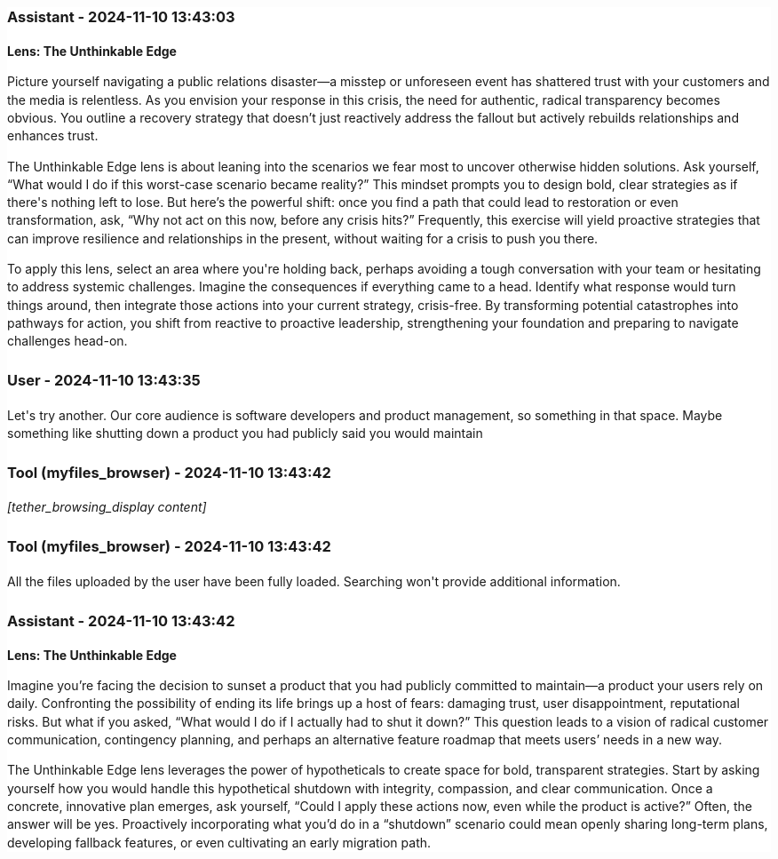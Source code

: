 ### Assistant - 2024-11-10 13:43:03

**Lens: The Unthinkable Edge**

Picture yourself navigating a public relations disaster—a misstep or unforeseen event has shattered trust with your customers and the media is relentless. As you envision your response in this crisis, the need for authentic, radical transparency becomes obvious. You outline a recovery strategy that doesn’t just reactively address the fallout but actively rebuilds relationships and enhances trust.

The Unthinkable Edge lens is about leaning into the scenarios we fear most to uncover otherwise hidden solutions. Ask yourself, “What would I do if this worst-case scenario became reality?” This mindset prompts you to design bold, clear strategies as if there's nothing left to lose. But here’s the powerful shift: once you find a path that could lead to restoration or even transformation, ask, “Why not act on this now, before any crisis hits?” Frequently, this exercise will yield proactive strategies that can improve resilience and relationships in the present, without waiting for a crisis to push you there.

To apply this lens, select an area where you're holding back, perhaps avoiding a tough conversation with your team or hesitating to address systemic challenges. Imagine the consequences if everything came to a head. Identify what response would turn things around, then integrate those actions into your current strategy, crisis-free. By transforming potential catastrophes into pathways for action, you shift from reactive to proactive leadership, strengthening your foundation and preparing to navigate challenges head-on.

### User - 2024-11-10 13:43:35

Let's try another. Our core audience is software developers and product management, so something in that space. Maybe something like shutting down a product you had publicly said you would maintain

### Tool (myfiles_browser) - 2024-11-10 13:43:42

*[tether_browsing_display content]*

### Tool (myfiles_browser) - 2024-11-10 13:43:42

All the files uploaded by the user have been fully loaded. Searching won't provide additional information.

### Assistant - 2024-11-10 13:43:42

**Lens: The Unthinkable Edge**

Imagine you’re facing the decision to sunset a product that you had publicly committed to maintain—a product your users rely on daily. Confronting the possibility of ending its life brings up a host of fears: damaging trust, user disappointment, reputational risks. But what if you asked, “What would I do if I actually had to shut it down?” This question leads to a vision of radical customer communication, contingency planning, and perhaps an alternative feature roadmap that meets users’ needs in a new way.

The Unthinkable Edge lens leverages the power of hypotheticals to create space for bold, transparent strategies. Start by asking yourself how you would handle this hypothetical shutdown with integrity, compassion, and clear communication. Once a concrete, innovative plan emerges, ask yourself, “Could I apply these actions now, even while the product is active?” Often, the answer will be yes. Proactively incorporating what you’d do in a “shutdown” scenario could mean openly sharing long-term plans, developing fallback features, or even cultivating an early migration path. 
